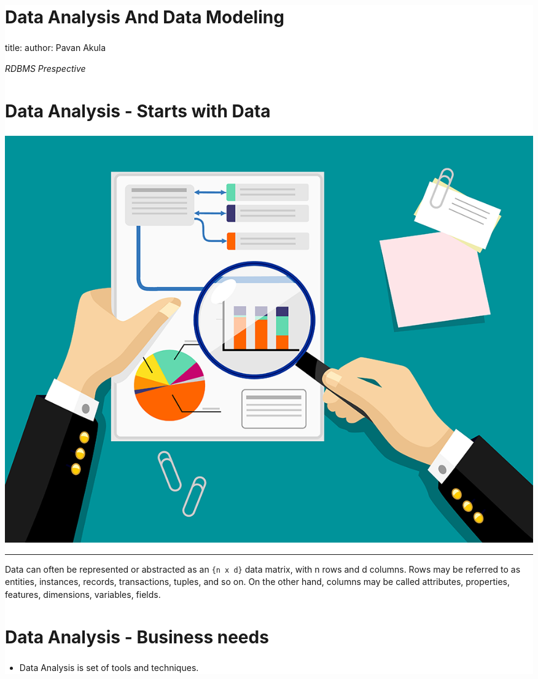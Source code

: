 Data Analysis And Data Modeling
========================================================
title: 
author: Pavan Akula

_RDBMS Prespective_

Data Analysis - Starts with Data
========================================================
![](data-analysis-charts.png)
***
Data can often be represented or abstracted as an `{n x d}` data matrix, with n rows and
d columns. Rows may be referred to as entities, instances, records, transactions, tuples, and so
on. On the other hand, columns may be called attributes, properties, features, dimensions,
variables, fields. 

Data Analysis - Business needs
========================================================
- Data Analysis is set of tools and techniques.
